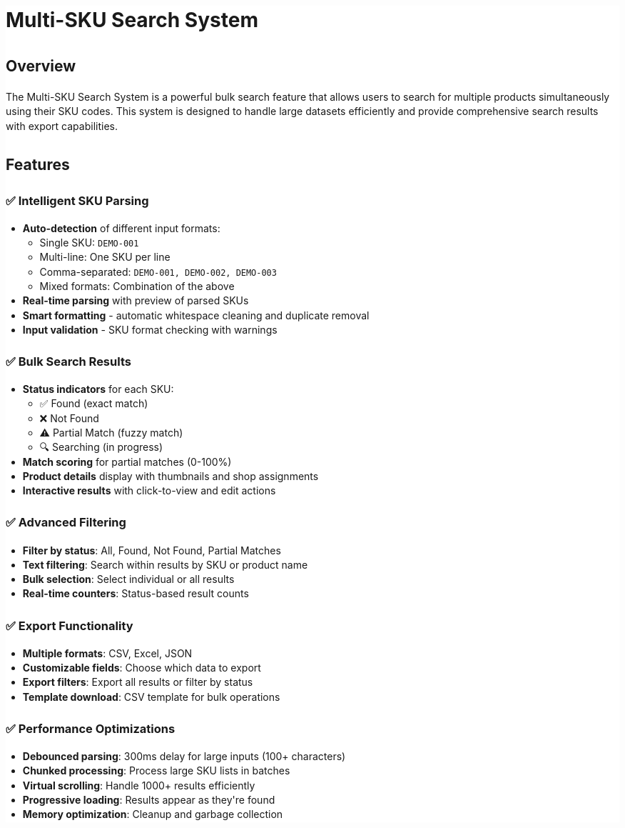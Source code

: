 # Multi-SKU Search System

## Overview
The Multi-SKU Search System is a powerful bulk search feature that allows users to search for multiple products simultaneously using their SKU codes. This system is designed to handle large datasets efficiently and provide comprehensive search results with export capabilities.

## Features

### ✅ Intelligent SKU Parsing
- **Auto-detection** of different input formats:
  - Single SKU: `DEMO-001`
  - Multi-line: One SKU per line
  - Comma-separated: `DEMO-001, DEMO-002, DEMO-003`
  - Mixed formats: Combination of the above
- **Real-time parsing** with preview of parsed SKUs
- **Smart formatting** - automatic whitespace cleaning and duplicate removal
- **Input validation** - SKU format checking with warnings

### ✅ Bulk Search Results
- **Status indicators** for each SKU:
  - ✅ Found (exact match)
  - ❌ Not Found
  - ⚠️ Partial Match (fuzzy match)
  - 🔍 Searching (in progress)
- **Match scoring** for partial matches (0-100%)
- **Product details** display with thumbnails and shop assignments
- **Interactive results** with click-to-view and edit actions

### ✅ Advanced Filtering
- **Filter by status**: All, Found, Not Found, Partial Matches
- **Text filtering**: Search within results by SKU or product name
- **Bulk selection**: Select individual or all results
- **Real-time counters**: Status-based result counts

### ✅ Export Functionality
- **Multiple formats**: CSV, Excel, JSON
- **Customizable fields**: Choose which data to export
- **Export filters**: Export all results or filter by status
- **Template download**: CSV template for bulk operations

### ✅ Performance Optimizations
- **Debounced parsing**: 300ms delay for large inputs (100+ characters)
- **Chunked processing**: Process large SKU lists in batches
- **Virtual scrolling**: Handle 1000+ results efficiently
- **Progressive loading**: Results appear as they're found
- **Memory optimization**: Cleanup and garbage collection
